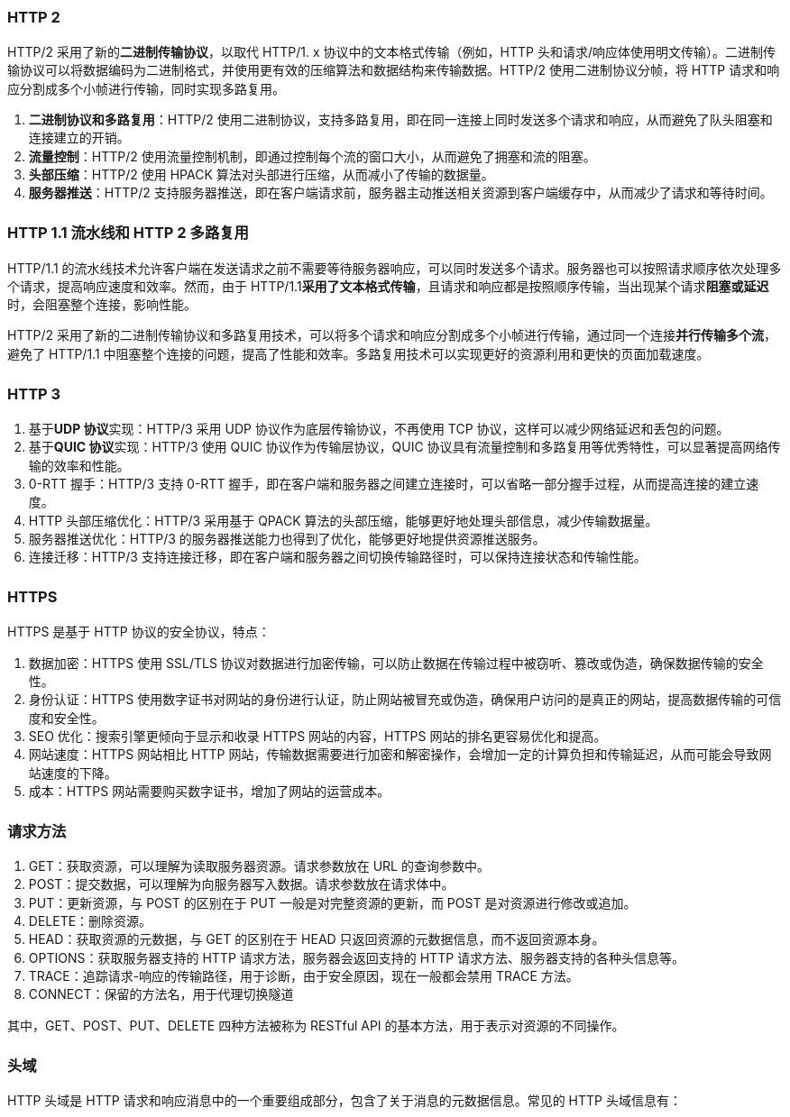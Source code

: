 ### HTTP 2

HTTP/2 采用了新的**二进制传输协议**，以取代 HTTP/1. x 协议中的文本格式传输（例如，HTTP 头和请求/响应体使用明文传输）。二进制传输协议可以将数据编码为二进制格式，并使用更有效的压缩算法和数据结构来传输数据。HTTP/2 使用二进制协议分帧，将 HTTP 请求和响应分割成多个小帧进行传输，同时实现多路复用。

1. **二进制协议和多路复用**：HTTP/2 使用二进制协议，支持多路复用，即在同一连接上同时发送多个请求和响应，从而避免了队头阻塞和连接建立的开销。
2. **流量控制**：HTTP/2 使用流量控制机制，即通过控制每个流的窗口大小，从而避免了拥塞和流的阻塞。
3. **头部压缩**：HTTP/2 使用 HPACK 算法对头部进行压缩，从而减小了传输的数据量。
4. **服务器推送**：HTTP/2 支持服务器推送，即在客户端请求前，服务器主动推送相关资源到客户端缓存中，从而减少了请求和等待时间。

### HTTP 1.1 流水线和 HTTP 2 多路复用

HTTP/1.1 的流水线技术允许客户端在发送请求之前不需要等待服务器响应，可以同时发送多个请求。服务器也可以按照请求顺序依次处理多个请求，提高响应速度和效率。然而，由于 HTTP/1.1**采用了文本格式传输**，且请求和响应都是按照顺序传输，当出现某个请求**阻塞或延迟**时，会阻塞整个连接，影响性能。

HTTP/2 采用了新的二进制传输协议和多路复用技术，可以将多个请求和响应分割成多个小帧进行传输，通过同一个连接**并行传输多个流**，避免了 HTTP/1.1 中阻塞整个连接的问题，提高了性能和效率。多路复用技术可以实现更好的资源利用和更快的页面加载速度。

### HTTP 3

1. 基于**UDP 协议**实现：HTTP/3 采用 UDP 协议作为底层传输协议，不再使用 TCP 协议，这样可以减少网络延迟和丢包的问题。
2. 基于**QUIC 协议**实现：HTTP/3 使用 QUIC 协议作为传输层协议，QUIC 协议具有流量控制和多路复用等优秀特性，可以显著提高网络传输的效率和性能。
3. 0-RTT 握手：HTTP/3 支持 0-RTT 握手，即在客户端和服务器之间建立连接时，可以省略一部分握手过程，从而提高连接的建立速度。
4. HTTP 头部压缩优化：HTTP/3 采用基于 QPACK 算法的头部压缩，能够更好地处理头部信息，减少传输数据量。
5. 服务器推送优化：HTTP/3 的服务器推送能力也得到了优化，能够更好地提供资源推送服务。
6. 连接迁移：HTTP/3 支持连接迁移，即在客户端和服务器之间切换传输路径时，可以保持连接状态和传输性能。

### HTTPS

HTTPS 是基于 HTTP 协议的安全协议，特点：

1. 数据加密：HTTPS 使用 SSL/TLS 协议对数据进行加密传输，可以防止数据在传输过程中被窃听、篡改或伪造，确保数据传输的安全性。
2. 身份认证：HTTPS 使用数字证书对网站的身份进行认证，防止网站被冒充或伪造，确保用户访问的是真正的网站，提高数据传输的可信度和安全性。
3. SEO 优化：搜索引擎更倾向于显示和收录 HTTPS 网站的内容，HTTPS 网站的排名更容易优化和提高。
4. 网站速度：HTTPS 网站相比 HTTP 网站，传输数据需要进行加密和解密操作，会增加一定的计算负担和传输延迟，从而可能会导致网站速度的下降。
5. 成本：HTTPS 网站需要购买数字证书，增加了网站的运营成本。

### 请求方法

1. GET：获取资源，可以理解为读取服务器资源。请求参数放在 URL 的查询参数中。
2. POST：提交数据，可以理解为向服务器写入数据。请求参数放在请求体中。
3. PUT：更新资源，与 POST 的区别在于 PUT 一般是对完整资源的更新，而 POST 是对资源进行修改或追加。
4. DELETE：删除资源。
5. HEAD：获取资源的元数据，与 GET 的区别在于 HEAD 只返回资源的元数据信息，而不返回资源本身。
6. OPTIONS：获取服务器支持的 HTTP 请求方法，服务器会返回支持的 HTTP 请求方法、服务器支持的各种头信息等。
7. TRACE：追踪请求-响应的传输路径，用于诊断，由于安全原因，现在一般都会禁用 TRACE 方法。
8. CONNECT：保留的⽅法名，⽤于代理切换隧道

其中，GET、POST、PUT、DELETE 四种方法被称为 RESTful API 的基本方法，用于表示对资源的不同操作。

### 头域

HTTP 头域是 HTTP 请求和响应消息中的一个重要组成部分，包含了关于消息的元数据信息。常见的 HTTP 头域信息有：

